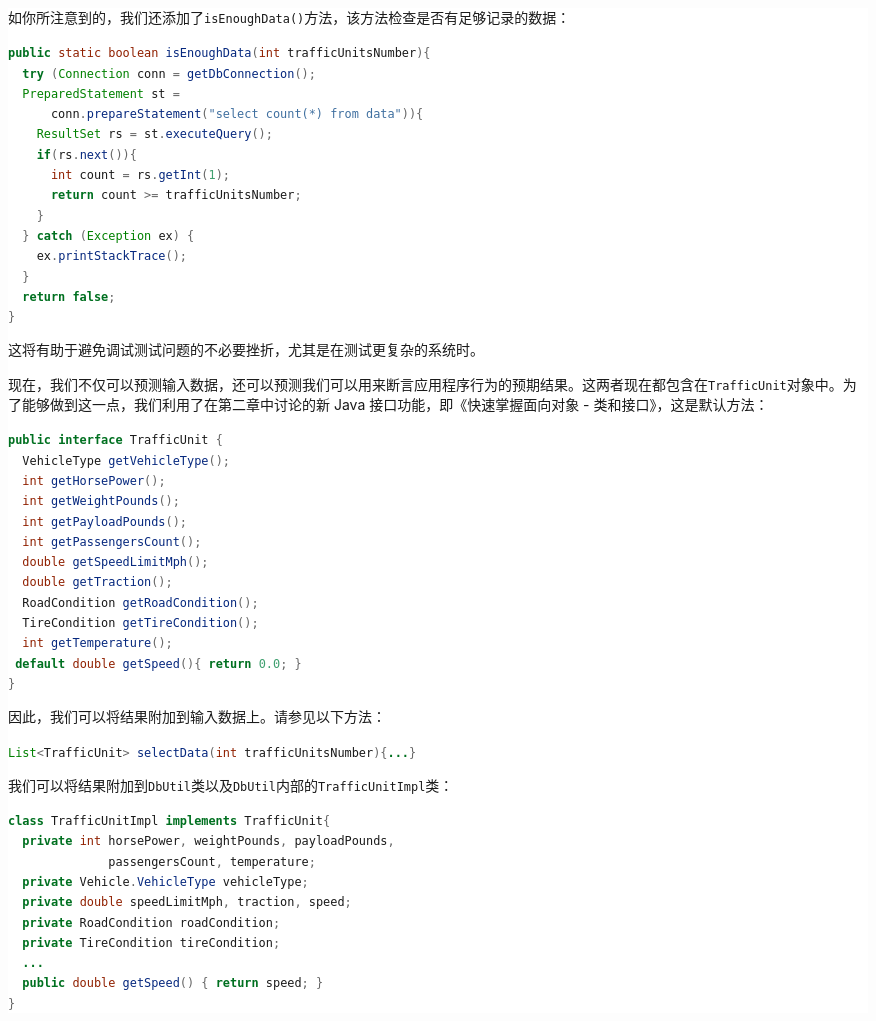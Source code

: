 如你所注意到的，我们还添加了`isEnoughData()`方法，该方法检查是否有足够记录的数据：

```java
public static boolean isEnoughData(int trafficUnitsNumber){
  try (Connection conn = getDbConnection();
  PreparedStatement st = 
      conn.prepareStatement("select count(*) from data")){
    ResultSet rs = st.executeQuery();
    if(rs.next()){
      int count = rs.getInt(1);
      return count >= trafficUnitsNumber;
    }
  } catch (Exception ex) {
    ex.printStackTrace();
  }
  return false;
}
```

这将有助于避免调试测试问题的不必要挫折，尤其是在测试更复杂的系统时。

现在，我们不仅可以预测输入数据，还可以预测我们可以用来断言应用程序行为的预期结果。这两者现在都包含在`TrafficUnit`对象中。为了能够做到这一点，我们利用了在第二章中讨论的新 Java 接口功能，即《快速掌握面向对象 - 类和接口》，这是默认方法：

```java
public interface TrafficUnit {
  VehicleType getVehicleType();
  int getHorsePower();
  int getWeightPounds();
  int getPayloadPounds();
  int getPassengersCount();
  double getSpeedLimitMph();
  double getTraction();
  RoadCondition getRoadCondition();
  TireCondition getTireCondition();
  int getTemperature();
 default double getSpeed(){ return 0.0; }
}
```

因此，我们可以将结果附加到输入数据上。请参见以下方法：

```java
List<TrafficUnit> selectData(int trafficUnitsNumber){...}
```

我们可以将结果附加到`DbUtil`类以及`DbUtil`内部的`TrafficUnitImpl`类：

```java
class TrafficUnitImpl implements TrafficUnit{
  private int horsePower, weightPounds, payloadPounds, 
              passengersCount, temperature;
  private Vehicle.VehicleType vehicleType;
  private double speedLimitMph, traction, speed;
  private RoadCondition roadCondition;
  private TireCondition tireCondition;
  ...
  public double getSpeed() { return speed; }
}
```
